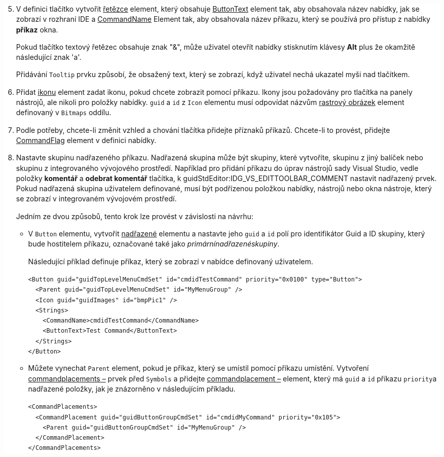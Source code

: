 5. V definici tlačítko vytvořit [řetězce](../extensibility/strings-element.md) element, který obsahuje [ButtonText](../extensibility/buttontext-element.md) element tak, aby obsahovala název nabídky, jak se zobrazí v rozhraní IDE a [CommandName](../extensibility/commandname-element.md) Element tak, aby obsahovala název příkazu, který se používá pro přístup z nabídky **příkaz** okna.  
  
    Pokud tlačítko textový řetězec obsahuje znak "&", může uživatel otevřít nabídky stisknutím klávesy **Alt** plus že okamžitě následující znak 'a'.  
  
    Přidávání `Tooltip` prvku způsobí, že obsažený text, který se zobrazí, když uživatel nechá ukazatel myši nad tlačítkem.  
  
6. Přidat [ikonu](../extensibility/icon-element.md) element zadat ikonu, pokud chcete zobrazit pomocí příkazu. Ikony jsou požadovány pro tlačítka na panely nástrojů, ale nikoli pro položky nabídky. `guid` a `id` z `Icon` elementu musí odpovídat názvům [rastrový obrázek](../extensibility/bitmap-element.md) element definovaný v `Bitmaps` oddílu.  
  
7. Podle potřeby, chcete-li změnit vzhled a chování tlačítka přidejte příznaků příkazů. Chcete-li to provést, přidejte [CommandFlag](../extensibility/command-flag-element.md) element v definici nabídky.  
  
8. Nastavte skupinu nadřazeného příkazu. Nadřazená skupina může být skupiny, které vytvoříte, skupinu z jiný balíček nebo skupinu z integrovaného vývojového prostředí. Například pro přidání příkazu do úprav nástrojů sady Visual Studio, vedle položky **komentář** a **odebrat komentář** tlačítka, k guidStdEditor:IDG_VS_EDITTOOLBAR_COMMENT nastavit nadřazený prvek. Pokud nadřazená skupina uživatelem definované, musí být podřízenou položkou nabídky, nástrojů nebo okna nástroje, který se zobrazí v integrovaném vývojovém prostředí.  
  
    Jedním ze dvou způsobů, tento krok lze provést v závislosti na návrhu:  
  
   - V `Button` elementu, vytvořit [nadřazené](../extensibility/parent-element.md) elementu a nastavte jeho `guid` a `id` polí pro identifikátor Guid a ID skupiny, který bude hostitelem příkazu, označované také jako *primárnínadřazenéskupiny*.  
  
      Následující příklad definuje příkaz, který se zobrazí v nabídce definovaný uživatelem.  
  
      <!--FIXME [!CODE [TopLevelMenu#03](../CodeSnippet/VS_Snippets_VSSDK/toplevelmenu#03)]  -->
     ```xaml  
     <Button guid="guidTopLevelMenuCmdSet" id="cmdidTestCommand" priority="0x0100" type="Button">
       <Parent guid="guidTopLevelMenuCmdSet" id="MyMenuGroup" />
       <Icon guid="guidImages" id="bmpPic1" />
       <Strings>
         <CommandName>cmdidTestCommand</CommandName>
         <ButtonText>Test Command</ButtonText>
       </Strings>
     </Button>
     ```  
  
   - Můžete vynechat `Parent` element, pokud je příkaz, který se umístil pomocí příkazu umístění. Vytvoření [commandplacements –](../extensibility/commandplacements-element.md) prvek před `Symbols` a přidejte [commandplacement –](../extensibility/commandplacement-element.md) element, který má `guid` a `id` příkazu `priority`a nadřazené položky, jak je znázorněno v následujícím příkladu.  
  
      <!-- FIXME [!CODE [ButtonGroup#04](../CodeSnippet/VS_Snippets_VSSDK/buttongroup#04)] -->  
     ```xaml  
     <CommandPlacements>
       <CommandPlacement guid="guidButtonGroupCmdSet" id="cmdidMyCommand" priority="0x105">
         <Parent guid="guidButtonGroupCmdSet" id="MyMenuGroup" />
       </CommandPlacement>
     </CommandPlacements>
     ```  
  